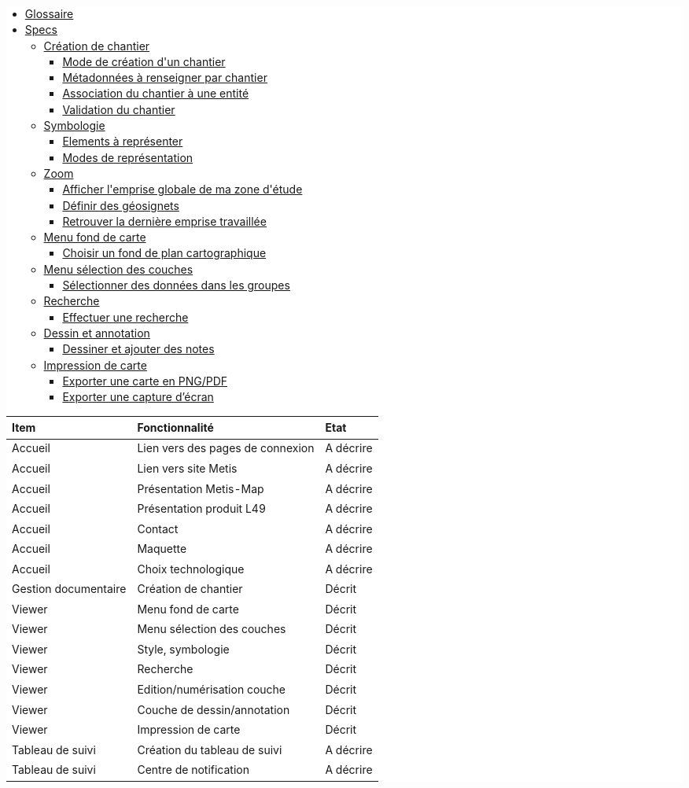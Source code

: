 - [Glossaire](#glossaire)
- [Specs](#specs)
    + [Création de chantier](#création-de-chantier)
        + [Mode de création d'un chantier](#mode-de-création-d-un-chantier)
        + [Métadonnées à renseigner par chantier](#métadonnées-à-renseigner-par-chantier)
        + [Association du chantier à une entité](#association-du-chantier-à-une-entité)
        + [Validation du chantier](#validation-du-chantier)
    + [Symbologie](#symbologie)
        + [Elements à représenter](#elements-à-représenter)
        + [Modes de représentation](#modes-de-représentation)
    + [Zoom](#zoom)
        + [Afficher l'emprise globale de ma zone d'étude](#afficher-l-emprise-globale-de-ma-zone-d-étude)
        + [Définir des géosignets](#définir-des-géosignets)
        + [Retrouver la dernière emprise travaillée](#retrouver-la-dernière-emprise-travaillée)
    + [Menu fond de carte](#menu-fond-de-carte)
        + [Choisir un fond de plan cartographique](#choisir-un-fond-de-plan-cartographique)
    + [Menu sélection des couches](#menu-sélection-des-couches)
        + [Sélectionner des données dans les groupes](#sélectionner-des-données-dans-les-groupes)
    + [Recherche](#recherche)
        + [Effectuer une recherche](#effectuer-une-recherche)
    + [Dessin et annotation](#dessin-et-annotation)
        + [Dessiner et ajouter des notes](#dessiner-et-ajouter-des-notes)
    + [Impression de carte](#impression-de-carte)
        + [Exporter une carte en PNG/PDF](#exporter-une-carte-en-png-pdf)
        + [Exporter une capture d’écran](#exporter-une-capture-d'écran)

| Item                 | Fonctionnalité                   | Etat      |
|:---------------------|:---------------------------------|:----------|
| Accueil              | Lien vers des pages de connexion | A décrire |
| Accueil              | Lien vers site Metis             | A décrire |
| Accueil              | Présentation Metis-Map           | A décrire |
| Accueil              | Présentation produit L49         | A décrire |
| Accueil              | Contact                          | A décrire |
| Accueil              | Maquette                         | A décrire |
| Accueil              | Choix technologique              | A décrire |
| Gestion documentaire | Création de chantier             | Décrit    |
| Viewer               | Menu fond de carte               | Décrit    |
| Viewer               | Menu sélection des couches       | Décrit    |
| Viewer               | Style, symbologie                | Décrit    |
| Viewer               | Recherche                        | Décrit    |
| Viewer               | Edition/numérisation couche      | Décrit    |
| Viewer               | Couche de dessin/annotation      | Décrit    |
| Viewer               | Impression de carte              | Décrit    |
| Tableau de suivi     | Création du tableau de suivi     | A décrire |
| Tableau de suivi     | Centre de notification           | A décrire |
